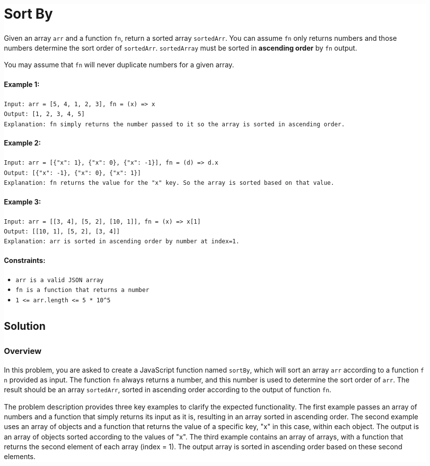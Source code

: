 # Sort By

Given an array `arr` and a function `fn`, return a sorted array `sortedArr`. You can assume `fn` only returns numbers and those numbers determine the sort order of `sortedArr`. `sortedArray` must be sorted in **ascending order** by `fn` output.

You may assume that `fn` will never duplicate numbers for a given array.

#### Example 1:

```
Input: arr = [5, 4, 1, 2, 3], fn = (x) => x
Output: [1, 2, 3, 4, 5]
Explanation: fn simply returns the number passed to it so the array is sorted in ascending order.
```

#### Example 2:

```
Input: arr = [{"x": 1}, {"x": 0}, {"x": -1}], fn = (d) => d.x
Output: [{"x": -1}, {"x": 0}, {"x": 1}]
Explanation: fn returns the value for the "x" key. So the array is sorted based on that value.
```

#### Example 3:

```
Input: arr = [[3, 4], [5, 2], [10, 1]], fn = (x) => x[1]
Output: [[10, 1], [5, 2], [3, 4]]
Explanation: arr is sorted in ascending order by number at index=1.
```

#### Constraints:

- `arr is a valid JSON array`
- `fn is a function that returns a number`
- `1 <= arr.length <= 5 * 10^5`

## Solution

### Overview

In this problem, you are asked to create a JavaScript function named `sortBy`, which will sort an array `arr` according to a function `fn` provided as input. The function `fn` always returns a number, and this number is used to determine the sort order of `arr`. The result should be an array `sortedArr`, sorted in ascending order according to the output of function `fn`.

The problem description provides three key examples to clarify the expected functionality. The first example passes an array of numbers and a function that simply returns its input as it is, resulting in an array sorted in ascending order. The second example uses an array of objects and a function that returns the value of a specific key, "x" in this case, within each object. The output is an array of objects sorted according to the values of "x". The third example contains an array of arrays, with a function that returns the second element of each array (index = 1). The output array is sorted in ascending order based on these second elements.
